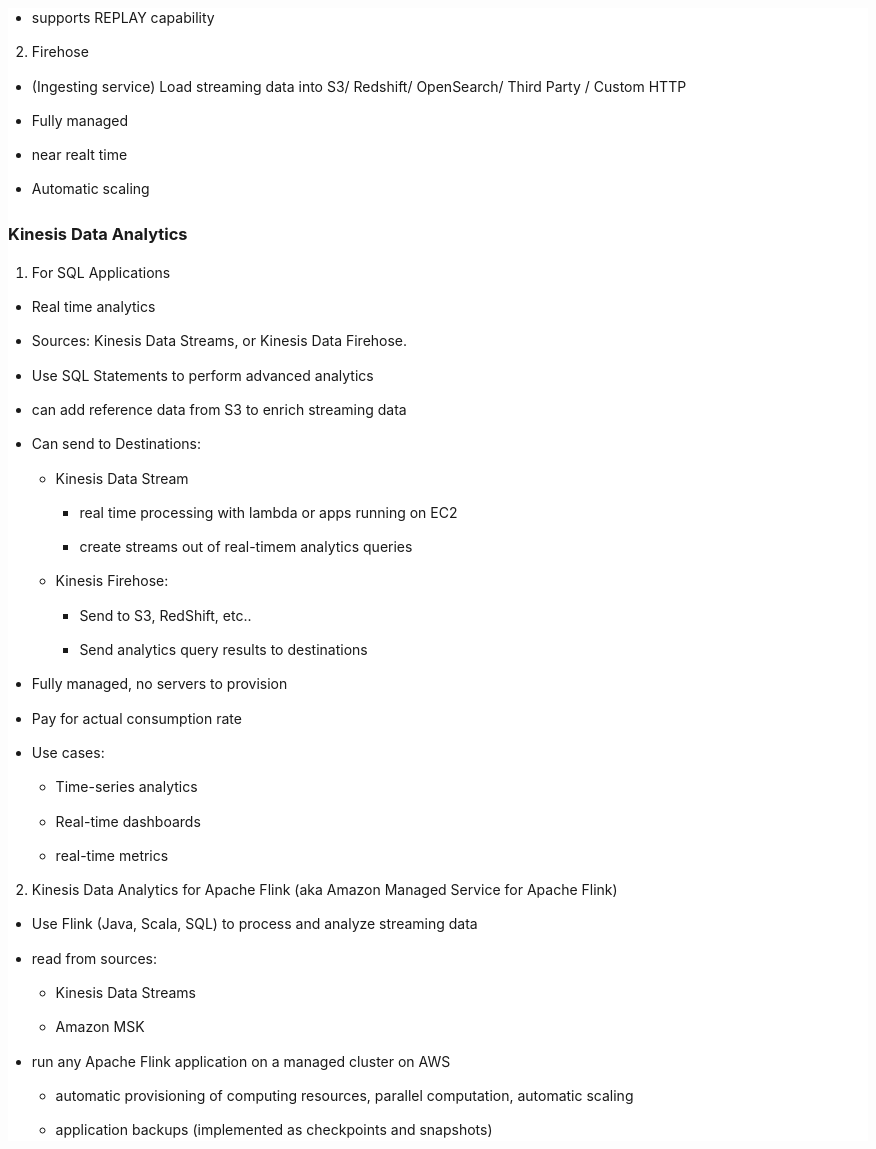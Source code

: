 - supports REPLAY capability

2. Firehose

- (Ingesting service) Load streaming data into S3/ Redshift/ OpenSearch/ Third Party / Custom HTTP

- Fully managed

- near realt time

- Automatic scaling

### Kinesis Data Analytics

1. For SQL Applications

- Real time analytics

- Sources: Kinesis Data Streams, or Kinesis Data Firehose.

- Use SQL Statements to perform advanced analytics

- can add reference data from S3 to enrich streaming data

- Can send to Destinations:

    - Kinesis Data Stream

        - real time processing with lambda or apps running on EC2

        - create streams out of real-timem analytics queries

    - Kinesis Firehose:

        - Send to S3, RedShift, etc..

        - Send analytics query results to destinations

- Fully managed, no servers to provision

- Pay for actual consumption rate

- Use cases:

    - Time-series analytics

    - Real-time dashboards

    - real-time metrics

2. Kinesis Data Analytics for Apache Flink (aka Amazon Managed Service for Apache Flink)

- Use Flink (Java, Scala, SQL) to process and analyze streaming data

- read from sources:

    - Kinesis Data Streams

    - Amazon MSK

- run any Apache Flink application on a managed cluster on AWS

    - automatic provisioning of computing resources, parallel computation, automatic scaling

    - application backups (implemented as checkpoints and snapshots)
